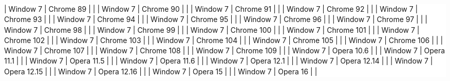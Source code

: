|  Window 7  |  Chrome 89   |                                                                                                                                                                |
|  Window 7  |  Chrome 90   |                                                                                                                                                                |
|  Window 7  |  Chrome 91   |                                                                                                                                                                |
|  Window 7  |  Chrome 92   |                                                                                                                                                                |
|  Window 7  |  Chrome 93   |                                                                                                                                                                |
|  Window 7  |  Chrome 94   |                                                                                                                                                                |
|  Window 7  |  Chrome 95   |                                                                                                                                                                |
|  Window 7  |  Chrome 96   |                                                                                                                                                                |
|  Window 7  |  Chrome 97   |                                                                                                                                                                |
|  Window 7  |  Chrome 98   |                                                                                                                                                                |
|  Window 7  |  Chrome 99   |                                                                                                                                                                |
|  Window 7  |  Chrome 100  |                                                                                                                                                                |
|  Window 7  |  Chrome 101  |                                                                                                                                                                |
|  Window 7  |  Chrome 102  |                                                                                                                                                                |
|  Window 7  |  Chrome 103  |                                                                                                                                                                |
|  Window 7  |  Chrome 104  |                                                                                                                                                                |
|  Window 7  |  Chrome 105  |                                                                                                                                                                |
|  Window 7  |  Chrome 106  |                                                                                                                                                                |
|  Window 7  |  Chrome 107  |                                                                                                                                                                |
|  Window 7  |  Chrome 108  |                                                                                                                                                                |
|  Window 7  |  Chrome 109  |                                                                                                                                                                |
|  Window 7  |  Opera 10.6  |                                                                                                                                                                |
|  Window 7  |  Opera 11.1  |                                                                                                                                                                |
|  Window 7  |  Opera 11.5  |                                                                                                                                                                |
|  Window 7  |  Opera 11.6  |                                                                                                                                                                |
|  Window 7  |  Opera 12.1  |                                                                                                                                                                |
|  Window 7  | Opera 12.14  |                                                                                                                                                                |
|  Window 7  | Opera 12.15  |                                                                                                                                                                |
|  Window 7  | Opera 12.16  |                                                                                                                                                                |
|  Window 7  |   Opera 15   |                                                                                                                                                                |
|  Window 7  |   Opera 16   |                                                                                                                                                                |